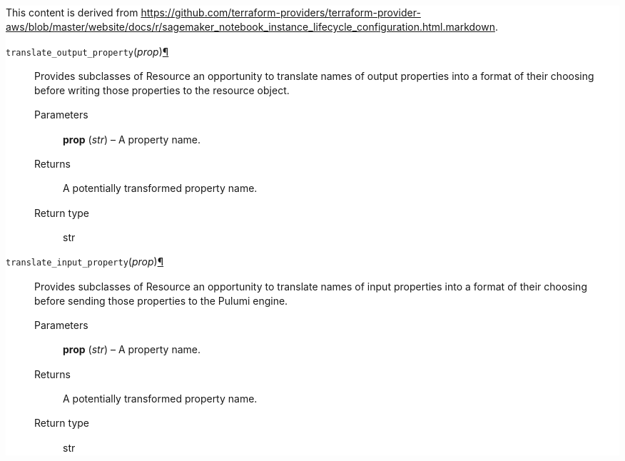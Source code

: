 <div><p>This content is derived from <a class="reference external" href="https://github.com/terraform-providers/terraform-provider-aws/blob/master/website/docs/r/sagemaker_notebook_instance_lifecycle_configuration.html.markdown">https://github.com/terraform-providers/terraform-provider-aws/blob/master/website/docs/r/sagemaker_notebook_instance_lifecycle_configuration.html.markdown</a>.</p>
</div></blockquote>
</dd></dl>

<dl class="method">
<dt id="pulumi_aws.sagemaker.NotebookInstanceLifecycleConfiguration.translate_output_property">
<code class="sig-name descname">translate_output_property</code><span class="sig-paren">(</span><em class="sig-param">prop</em><span class="sig-paren">)</span><a class="headerlink" href="#pulumi_aws.sagemaker.NotebookInstanceLifecycleConfiguration.translate_output_property" title="Permalink to this definition">¶</a></dt>
<dd><p>Provides subclasses of Resource an opportunity to translate names of output properties
into a format of their choosing before writing those properties to the resource object.</p>
<dl class="field-list simple">
<dt class="field-odd">Parameters</dt>
<dd class="field-odd"><p><strong>prop</strong> (<em>str</em>) – A property name.</p>
</dd>
<dt class="field-even">Returns</dt>
<dd class="field-even"><p>A potentially transformed property name.</p>
</dd>
<dt class="field-odd">Return type</dt>
<dd class="field-odd"><p>str</p>
</dd>
</dl>
</dd></dl>

<dl class="method">
<dt id="pulumi_aws.sagemaker.NotebookInstanceLifecycleConfiguration.translate_input_property">
<code class="sig-name descname">translate_input_property</code><span class="sig-paren">(</span><em class="sig-param">prop</em><span class="sig-paren">)</span><a class="headerlink" href="#pulumi_aws.sagemaker.NotebookInstanceLifecycleConfiguration.translate_input_property" title="Permalink to this definition">¶</a></dt>
<dd><p>Provides subclasses of Resource an opportunity to translate names of input properties into
a format of their choosing before sending those properties to the Pulumi engine.</p>
<dl class="field-list simple">
<dt class="field-odd">Parameters</dt>
<dd class="field-odd"><p><strong>prop</strong> (<em>str</em>) – A property name.</p>
</dd>
<dt class="field-even">Returns</dt>
<dd class="field-even"><p>A potentially transformed property name.</p>
</dd>
<dt class="field-odd">Return type</dt>
<dd class="field-odd"><p>str</p>
</dd>
</dl>
</dd></dl>

</dd></dl>

</div>
